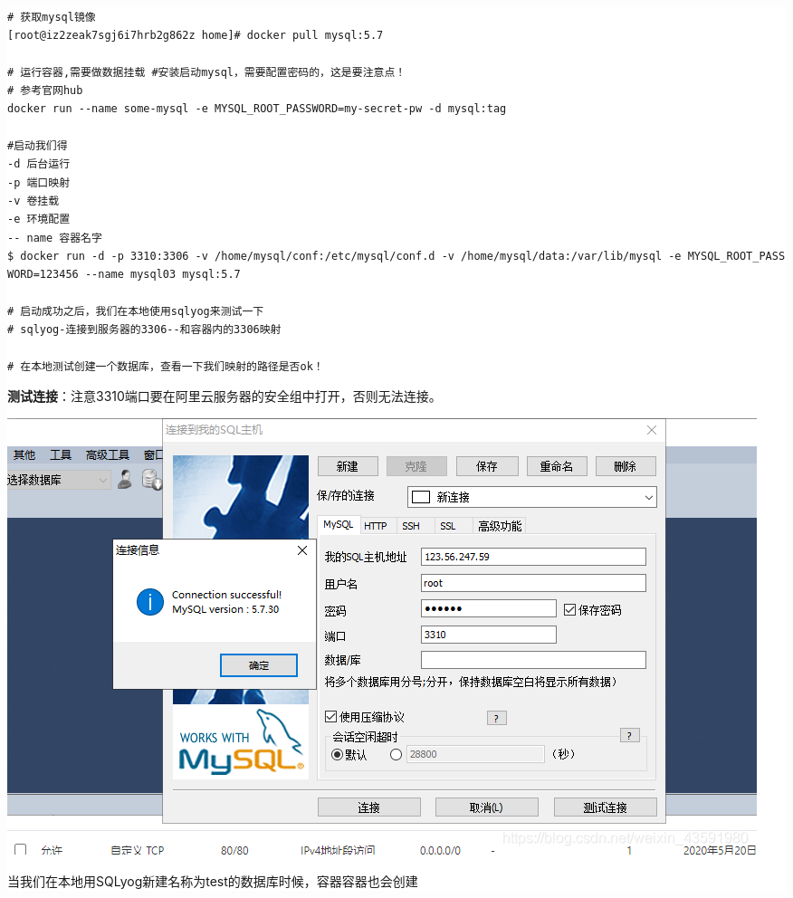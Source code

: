 ```shell
# 获取mysql镜像
[root@iz2zeak7sgj6i7hrb2g862z home]# docker pull mysql:5.7

# 运行容器,需要做数据挂载 #安装启动mysql，需要配置密码的，这是要注意点！
# 参考官网hub 
docker run --name some-mysql -e MYSQL_ROOT_PASSWORD=my-secret-pw -d mysql:tag

#启动我们得
-d 后台运行
-p 端口映射
-v 卷挂载
-e 环境配置
-- name 容器名字
$ docker run -d -p 3310:3306 -v /home/mysql/conf:/etc/mysql/conf.d -v /home/mysql/data:/var/lib/mysql -e MYSQL_ROOT_PASSWORD=123456 --name mysql03 mysql:5.7

# 启动成功之后，我们在本地使用sqlyog来测试一下
# sqlyog-连接到服务器的3306--和容器内的3306映射 

# 在本地测试创建一个数据库，查看一下我们映射的路径是否ok！
```


**测试连接**：注意3310端口要在阿里云服务器的安全组中打开，否则无法连接。

![在这里插入图片描述](docker全笔记.assets/20200524154329225.png)

当我们在本地用SQLyog新建名称为test的数据库时候，容器容器也会创建
